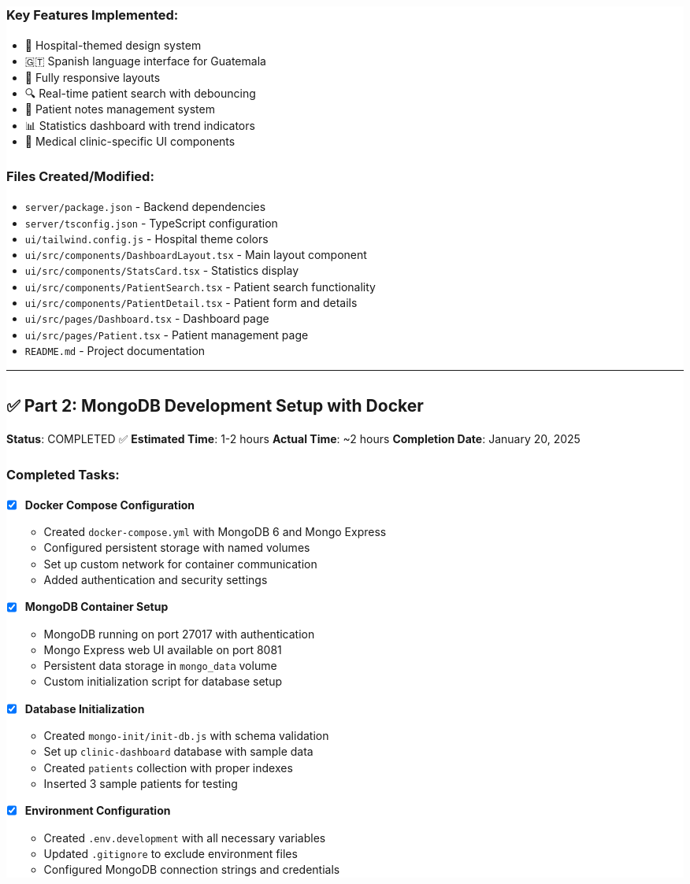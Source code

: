 ### Key Features Implemented:
- 🎨 Hospital-themed design system
- 🇬🇹 Spanish language interface for Guatemala
- 📱 Fully responsive layouts
- 🔍 Real-time patient search with debouncing
- 📝 Patient notes management system
- 📊 Statistics dashboard with trend indicators
- 🏥 Medical clinic-specific UI components

### Files Created/Modified:
- `server/package.json` - Backend dependencies
- `server/tsconfig.json` - TypeScript configuration
- `ui/tailwind.config.js` - Hospital theme colors
- `ui/src/components/DashboardLayout.tsx` - Main layout component
- `ui/src/components/StatsCard.tsx` - Statistics display
- `ui/src/components/PatientSearch.tsx` - Patient search functionality
- `ui/src/components/PatientDetail.tsx` - Patient form and details
- `ui/src/pages/Dashboard.tsx` - Dashboard page
- `ui/src/pages/Patient.tsx` - Patient management page
- `README.md` - Project documentation

---

## ✅ Part 2: MongoDB Development Setup with Docker
**Status**: COMPLETED ✅
**Estimated Time**: 1-2 hours
**Actual Time**: ~2 hours
**Completion Date**: January 20, 2025

### Completed Tasks:
- [x] **Docker Compose Configuration**
  - Created `docker-compose.yml` with MongoDB 6 and Mongo Express
  - Configured persistent storage with named volumes
  - Set up custom network for container communication
  - Added authentication and security settings

- [x] **MongoDB Container Setup**
  - MongoDB running on port 27017 with authentication
  - Mongo Express web UI available on port 8081
  - Persistent data storage in `mongo_data` volume
  - Custom initialization script for database setup

- [x] **Database Initialization**
  - Created `mongo-init/init-db.js` with schema validation
  - Set up `clinic-dashboard` database with sample data
  - Created `patients` collection with proper indexes
  - Inserted 3 sample patients for testing

- [x] **Environment Configuration**
  - Created `.env.development` with all necessary variables
  - Updated `.gitignore` to exclude environment files
  - Configured MongoDB connection strings and credentials
